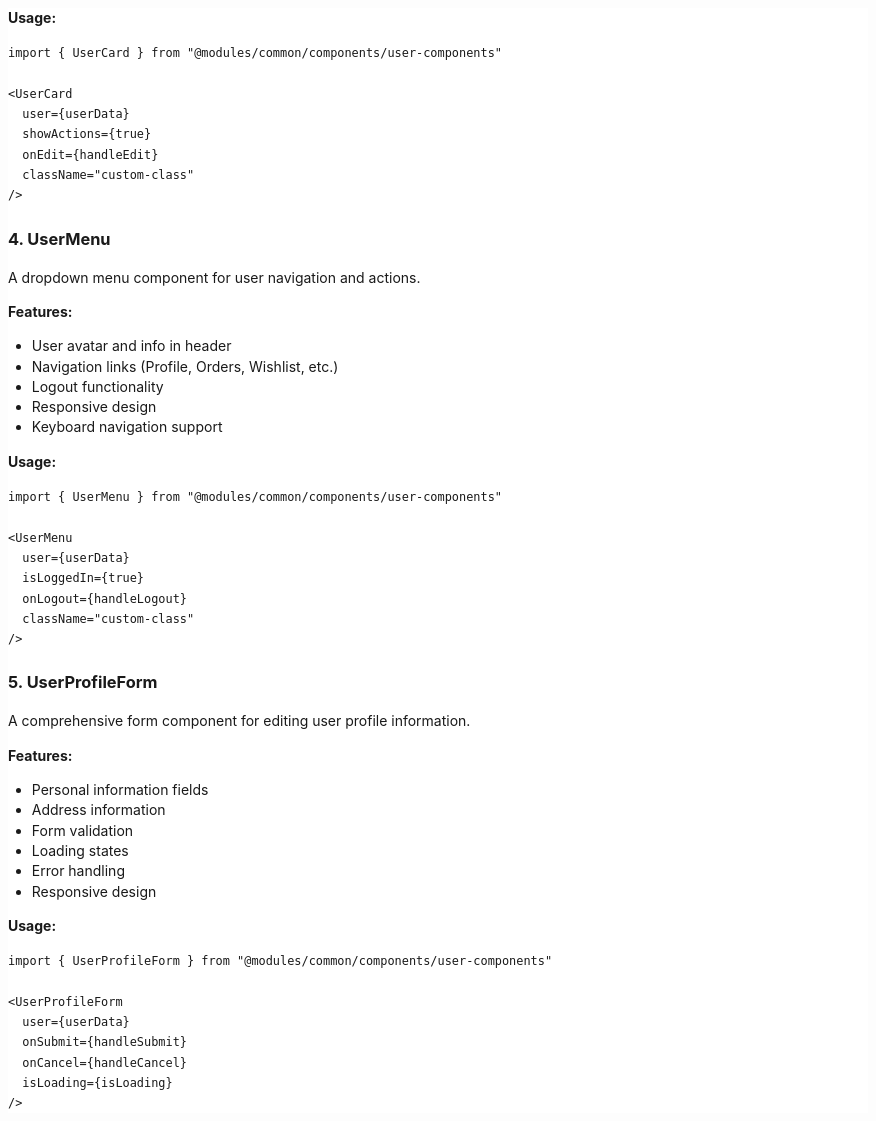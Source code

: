 **Usage:**
```tsx
import { UserCard } from "@modules/common/components/user-components"

<UserCard 
  user={userData}
  showActions={true}
  onEdit={handleEdit}
  className="custom-class"
/>
```

### 4. UserMenu
A dropdown menu component for user navigation and actions.

**Features:**
- User avatar and info in header
- Navigation links (Profile, Orders, Wishlist, etc.)
- Logout functionality
- Responsive design
- Keyboard navigation support

**Usage:**
```tsx
import { UserMenu } from "@modules/common/components/user-components"

<UserMenu
  user={userData}
  isLoggedIn={true}
  onLogout={handleLogout}
  className="custom-class"
/>
```

### 5. UserProfileForm
A comprehensive form component for editing user profile information.

**Features:**
- Personal information fields
- Address information
- Form validation
- Loading states
- Error handling
- Responsive design

**Usage:**
```tsx
import { UserProfileForm } from "@modules/common/components/user-components"

<UserProfileForm
  user={userData}
  onSubmit={handleSubmit}
  onCancel={handleCancel}
  isLoading={isLoading}
/>
```
